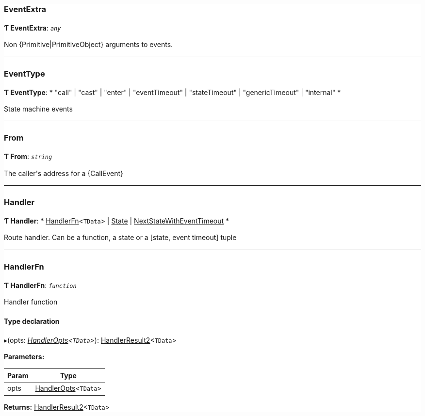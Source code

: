 ###  EventExtra

**Ƭ EventExtra**: *`any`*

Non {Primitive|PrimitiveObject} arguments to events.

___
<a id="eventtype"></a>

###  EventType

**Ƭ EventType**: * "call" &#124; "cast" &#124; "enter" &#124; "eventTimeout" &#124; "stateTimeout" &#124; "genericTimeout" &#124; "internal"
*

State machine events

___
<a id="from"></a>

###  From

**Ƭ From**: *`string`*

The caller's address for a {CallEvent}

___
<a id="handler"></a>

###  Handler

**Ƭ Handler**: * [HandlerFn](#handlerfn)<`TData`> &#124; [State](#state) &#124; [NextStateWithEventTimeout](#nextstatewitheventtimeout)
*

Route handler. Can be a function, a state or a \[state, event timeout\] tuple

___
<a id="handlerfn"></a>

###  HandlerFn

**Ƭ HandlerFn**: *`function`*

Handler function

#### Type declaration
▸(opts: *[HandlerOpts](#handleropts)<`TData`>*): [HandlerResult2](#handlerresult2)<`TData`>

**Parameters:**

| Param | Type |
| ------ | ------ |
| opts | [HandlerOpts](#handleropts)<`TData`> |

**Returns:** [HandlerResult2](#handlerresult2)<`TData`>


[k: `string`]: [Primitive](#primitive)